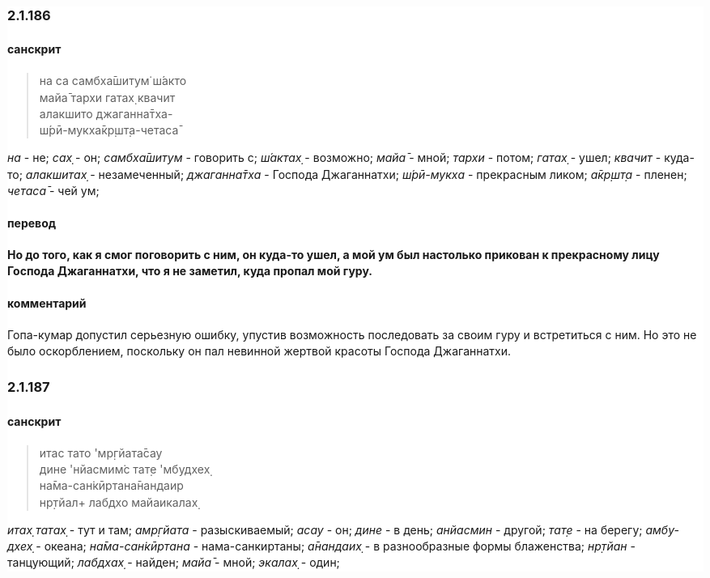 ### 2.1.186

#### санскрит

> на са самбха̄шитум̇ ш́акто<br/>
> майа̄ тархи гатах̣ квачит<br/>
> алакшито джаганна̄тха-<br/>
> ш́рӣ-мукха̄кр̣шт̣а-четаса̄

_на_ - не;
_сах̣_ - он;
_самбха̄шитум_ - говорить с;
_ш́актах̣_ - возможно;
_майа̄_ - мной;
_тархи_ - потом;
_гатах̣_ - ушел;
_квачит_ - куда-то;
_алакшитах̣_ - незамеченный;
_джаганна̄тха_ - Господа Джаганнатхи;
_ш́рӣ-мукха_ - прекрасным ликом;
_а̄кр̣шт̣а_ - пленен;
_четаса̄_ - чей ум;

#### перевод

**Но до того, как я смог поговорить с ним, он куда-то ушел, а мой ум был настолько прикован к прекрасному лицу Господа Джаганнатхи, что я не заметил, куда пропал мой гуру.**

#### комментарий

Гопа-кумар допустил серьезную ошибку, упустив возможность последовать за своим гуру и встретиться с ним. Но это не было оскорблением, поскольку он пал невинной жертвой красоты Господа Джаганнатхи.

### 2.1.187

#### санскрит

> итас тато 'мр̣гйата̄сау<br/>
> дине 'нйасмим̇с тат̣е 'мбудхех̣<br/>
> на̄ма-сан̇кӣртана̄нандаир<br/>
> нр̣тйал+ лабдхо майаикалах̣

_итах̣ татах̣_ - тут и там;
_амр̣гйата_ - разыскиваемый;
_асау_ - он;
_дине_ - в день;
_анйасмин_ - другой;
_тат̣е_ - на берегу;
_амбу-дхех̣_ - океана;
_на̄ма-сан̇кӣртана_ - нама-санкиртаны;
_а̄нандаих̣_ - в разнообразные формы блаженства;
_нр̣тйан_ - танцующий;
_лабдхах̣_ - найден;
_майа̄_ - мной;
_экалах̣_ - один;
